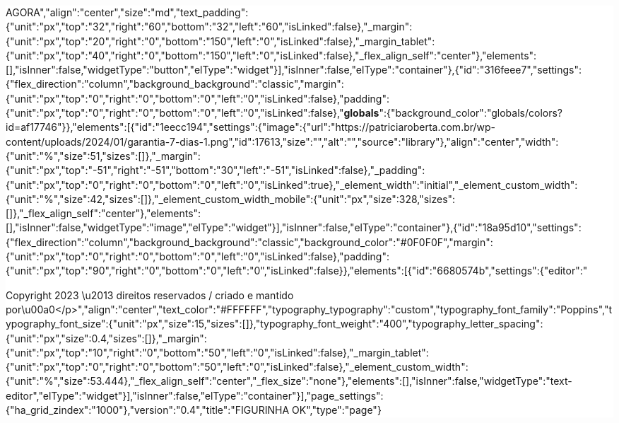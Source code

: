 AGORA","align":"center","size":"md","text_padding":{"unit":"px","top":"32","right":"60","bottom":"32","left":"60","isLinked":false},"_margin":{"unit":"px","top":"20","right":"0","bottom":"150","left":"0","isLinked":false},"_margin_tablet":{"unit":"px","top":"40","right":"0","bottom":"150","left":"0","isLinked":false},"_flex_align_self":"center"},"elements":[],"isInner":false,"widgetType":"button","elType":"widget"}],"isInner":false,"elType":"container"},{"id":"316feee7","settings":{"flex_direction":"column","background_background":"classic","margin":{"unit":"px","top":"0","right":"0","bottom":"0","left":"0","isLinked":false},"padding":{"unit":"px","top":"0","right":"0","bottom":"0","left":"0","isLinked":false},"__globals__":{"background_color":"globals\/colors?id=af17746"}},"elements":[{"id":"1eecc194","settings":{"image":{"url":"https:\/\/patriciaroberta.com.br\/wp-content\/uploads\/2024\/01\/garantia-7-dias-1.png","id":17613,"size":"","alt":"","source":"library"},"align":"center","width":{"unit":"%","size":51,"sizes":[]},"_margin":{"unit":"px","top":"-51","right":"-51","bottom":"30","left":"-51","isLinked":false},"_padding":{"unit":"px","top":"0","right":"0","bottom":"0","left":"0","isLinked":true},"_element_width":"initial","_element_custom_width":{"unit":"%","size":42,"sizes":[]},"_element_custom_width_mobile":{"unit":"px","size":328,"sizes":[]},"_flex_align_self":"center"},"elements":[],"isInner":false,"widgetType":"image","elType":"widget"}],"isInner":false,"elType":"container"},{"id":"18a95d10","settings":{"flex_direction":"column","background_background":"classic","background_color":"#0F0F0F","margin":{"unit":"px","top":"0","right":"0","bottom":"0","left":"0","isLinked":false},"padding":{"unit":"px","top":"90","right":"0","bottom":"0","left":"0","isLinked":false}},"elements":[{"id":"6680574b","settings":{"editor":"<p>Copyright 2023 \u2013 direitos reservados \/ criado e mantido por\u00a0<\/p>","align":"center","text_color":"#FFFFFF","typography_typography":"custom","typography_font_family":"Poppins","typography_font_size":{"unit":"px","size":15,"sizes":[]},"typography_font_weight":"400","typography_letter_spacing":{"unit":"px","size":0.4,"sizes":[]},"_margin":{"unit":"px","top":"10","right":"0","bottom":"50","left":"0","isLinked":false},"_margin_tablet":{"unit":"px","top":"0","right":"0","bottom":"50","left":"0","isLinked":false},"_element_custom_width":{"unit":"%","size":53.444},"_flex_align_self":"center","_flex_size":"none"},"elements":[],"isInner":false,"widgetType":"text-editor","elType":"widget"}],"isInner":false,"elType":"container"}],"page_settings":{"ha_grid_zindex":"1000"},"version":"0.4","title":"FIGURINHA OK","type":"page"}
